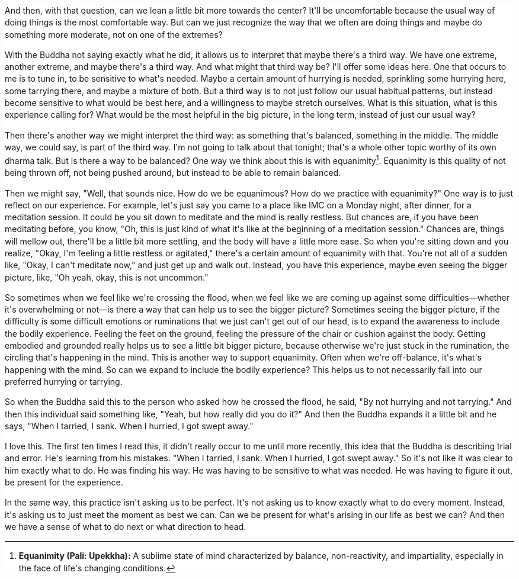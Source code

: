 And then, with that question, can we lean a little bit more towards the center? It'll be uncomfortable because the usual way of doing things is the most comfortable way. But can we just recognize the way that we often are doing things and maybe do something more moderate, not on one of the extremes?

With the Buddha not saying exactly what he did, it allows us to interpret that maybe there's a third way. We have one extreme, another extreme, and maybe there's a third way. And what might that third way be? I'll offer some ideas here. One that occurs to me is to tune in, to be sensitive to what's needed. Maybe a certain amount of hurrying is needed, sprinkling some hurrying here, some tarrying there, and maybe a mixture of both. But a third way is to not just follow our usual habitual patterns, but instead become sensitive to what would be best here, and a willingness to maybe stretch ourselves. What is this situation, what is this experience calling for? What would be the most helpful in the big picture, in the long term, instead of just our usual way?

Then there's another way we might interpret the third way: as something that's balanced, something in the middle. The middle way, we could say, is part of the third way. I'm not going to talk about that tonight; that's a whole other topic worthy of its own dharma talk. But is there a way to be balanced? One way we think about this is with equanimity[^3]. Equanimity is this quality of not being thrown off, not being pushed around, but instead to be able to remain balanced.

Then we might say, "Well, that sounds nice. How do we be equanimous? How do we practice with equanimity?" One way is to just reflect on our experience. For example, let's just say you came to a place like IMC on a Monday night, after dinner, for a meditation session. It could be you sit down to meditate and the mind is really restless. But chances are, if you have been meditating before, you know, "Oh, this is just kind of what it's like at the beginning of a meditation session." Chances are, things will mellow out, there'll be a little bit more settling, and the body will have a little more ease. So when you're sitting down and you realize, "Okay, I'm feeling a little restless or agitated," there's a certain amount of equanimity with that. You're not all of a sudden like, "Okay, I can't meditate now," and just get up and walk out. Instead, you have this experience, maybe even seeing the bigger picture, like, "Oh yeah, okay, this is not uncommon."

So sometimes when we feel like we're crossing the flood, when we feel like we are coming up against some difficulties—whether it's overwhelming or not—is there a way that can help us to see the bigger picture? Sometimes seeing the bigger picture, if the difficulty is some difficult emotions or ruminations that we just can't get out of our head, is to expand the awareness to include the bodily experience. Feeling the feet on the ground, feeling the pressure of the chair or cushion against the body. Getting embodied and grounded really helps us to see a little bit bigger picture, because otherwise we're just stuck in the rumination, the circling that's happening in the mind. This is another way to support equanimity. Often when we're off-balance, it's what's happening with the mind. So can we expand to include the bodily experience? This helps us to not necessarily fall into our preferred hurrying or tarrying.

So when the Buddha said this to the person who asked how he crossed the flood, he said, "By not hurrying and not tarrying." And then this individual said something like, "Yeah, but how really did you do it?" And then the Buddha expands it a little bit and he says, "When I tarried, I sank. When I hurried, I got swept away."

I love this. The first ten times I read this, it didn't really occur to me until more recently, this idea that the Buddha is describing trial and error. He's learning from his mistakes. "When I tarried, I sank. When I hurried, I got swept away." So it's not like it was clear to him exactly what to do. He was finding his way. He was having to be sensitive to what was needed. He was having to figure it out, be present for the experience.

In the same way, this practice isn't asking us to be perfect. It's not asking us to know exactly what to do every moment. Instead, it's asking us to just meet the moment as best we can. Can we be present for what's arising in our life as best we can? And then we have a sense of what to do next or what direction to head.


[^1]: **Sutta:** A discourse or sermon of the Buddha or one of his disciples.
[^2]: **Pali Canon:** The standard collection of scriptures in the Theravada Buddhist tradition, written in the Pali language.
[^3]: **Equanimity (Pali: Upekkha):** A sublime state of mind characterized by balance, non-reactivity, and impartiality, especially in the face of life's changing conditions.
[^4]: **Saddha:** A Pali word that translates to faith, confidence, or conviction. In Buddhism, it is not blind faith but rather a confidence that arises from understanding and personal experience.